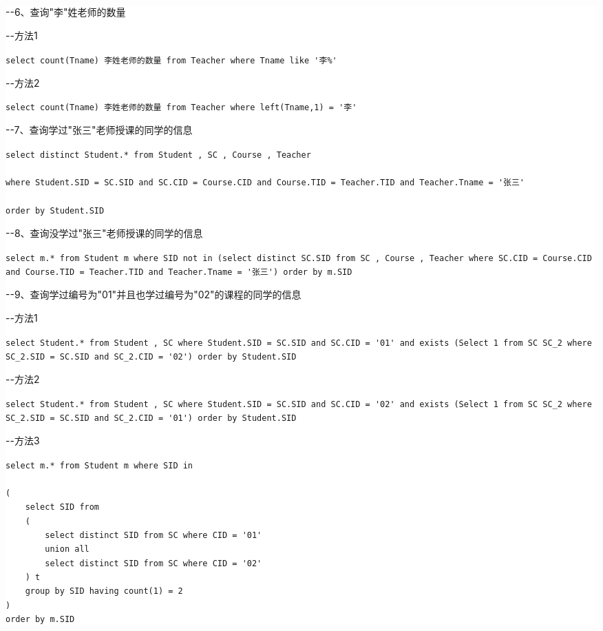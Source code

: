 --6、查询"李"姓老师的数量

--方法1

```
select count(Tname) 李姓老师的数量 from Teacher where Tname like '李%'
```

--方法2

```
select count(Tname) 李姓老师的数量 from Teacher where left(Tname,1) = '李'
```

--7、查询学过"张三"老师授课的同学的信息

```
select distinct Student.* from Student , SC , Course , Teacher

where Student.SID = SC.SID and SC.CID = Course.CID and Course.TID = Teacher.TID and Teacher.Tname = '张三'

order by Student.SID
```

--8、查询没学过"张三"老师授课的同学的信息

```
select m.* from Student m where SID not in (select distinct SC.SID from SC , Course , Teacher where SC.CID = Course.CID and Course.TID = Teacher.TID and Teacher.Tname = '张三') order by m.SID
```

--9、查询学过编号为"01"并且也学过编号为"02"的课程的同学的信息

--方法1

```
select Student.* from Student , SC where Student.SID = SC.SID and SC.CID = '01' and exists (Select 1 from SC SC_2 where SC_2.SID = SC.SID and SC_2.CID = '02') order by Student.SID
```

--方法2

```
select Student.* from Student , SC where Student.SID = SC.SID and SC.CID = '02' and exists (Select 1 from SC SC_2 where SC_2.SID = SC.SID and SC_2.CID = '01') order by Student.SID
```

--方法3

```
select m.* from Student m where SID in

(
    select SID from
    (
        select distinct SID from SC where CID = '01'
        union all
        select distinct SID from SC where CID = '02'
    ) t 
    group by SID having count(1) = 2
)
order by m.SID
```
